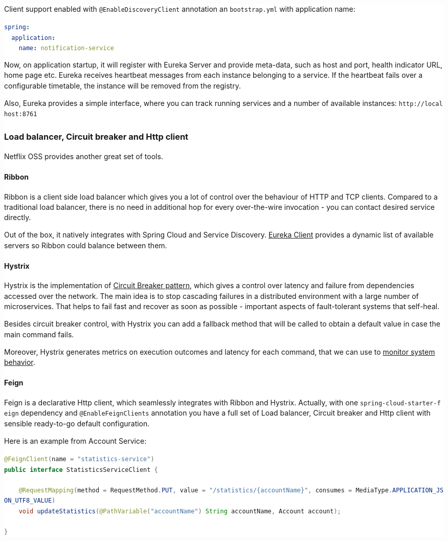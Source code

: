 Client support enabled with `@EnableDiscoveryClient` annotation an `bootstrap.yml` with application name:
``` yml
spring:
  application:
    name: notification-service
```

Now, on application startup, it will register with Eureka Server and provide meta-data, such as host and port, health indicator URL, home page etc. Eureka receives heartbeat messages from each instance belonging to a service. If the heartbeat fails over a configurable timetable, the instance will be removed from the registry.

Also, Eureka provides a simple interface, where you can track running services and a number of available instances: `http://localhost:8761`

### Load balancer, Circuit breaker and Http client

Netflix OSS provides another great set of tools. 

#### Ribbon
Ribbon is a client side load balancer which gives you a lot of control over the behaviour of HTTP and TCP clients. Compared to a traditional load balancer, there is no need in additional hop for every over-the-wire invocation - you can contact desired service directly.

Out of the box, it natively integrates with Spring Cloud and Service Discovery. [Eureka Client](http://u.720life.cn/g/54145d0471d91890860f7f8463c03046f5c3ded7320b61d773303ed1484c7aecad2a0b76257ff175f4fd794be2b60fdb609f8b51c24d50d3f9657846850a3aa7) provides a dynamic list of available servers so Ribbon could balance between them.

#### Hystrix
Hystrix is the implementation of [Circuit Breaker pattern](http://u.720life.cn/g/d53e9a1490b9cb345039c58b05d2ff0ffe5e59e5fab08748e0757eda0279a570435c1d7f02336872c4b8f1886514fa7b745c0709c9ecbfabc77aea0cde432724), which gives a control over latency and failure from dependencies accessed over the network. The main idea is to stop cascading failures in a distributed environment with a large number of microservices. That helps to fail fast and recover as soon as possible - important aspects of fault-tolerant systems that self-heal.

Besides circuit breaker control, with Hystrix you can add a fallback method that will be called to obtain a default value in case the main command fails.

Moreover, Hystrix generates metrics on execution outcomes and latency for each command, that we can use to [monitor system behavior](http://u.720life.cn/g/54145d0471d91890860f7f8463c03046f5c3ded7320b61d773303ed1484c7aecc8ed2e51103cd70b98c44bf7d6d1ef3e485e7ff6be49a582142a4b8ab97a927e).

#### Feign
Feign is a declarative Http client, which seamlessly integrates with Ribbon and Hystrix. Actually, with one `spring-cloud-starter-feign` dependency and `@EnableFeignClients` annotation you have a full set of Load balancer, Circuit breaker and Http client with sensible ready-to-go default configuration.

Here is an example from Account Service:

``` java
@FeignClient(name = "statistics-service")
public interface StatisticsServiceClient {

	@RequestMapping(method = RequestMethod.PUT, value = "/statistics/{accountName}", consumes = MediaType.APPLICATION_JSON_UTF8_VALUE)
	void updateStatistics(@PathVariable("accountName") String accountName, Account account);

}
```

